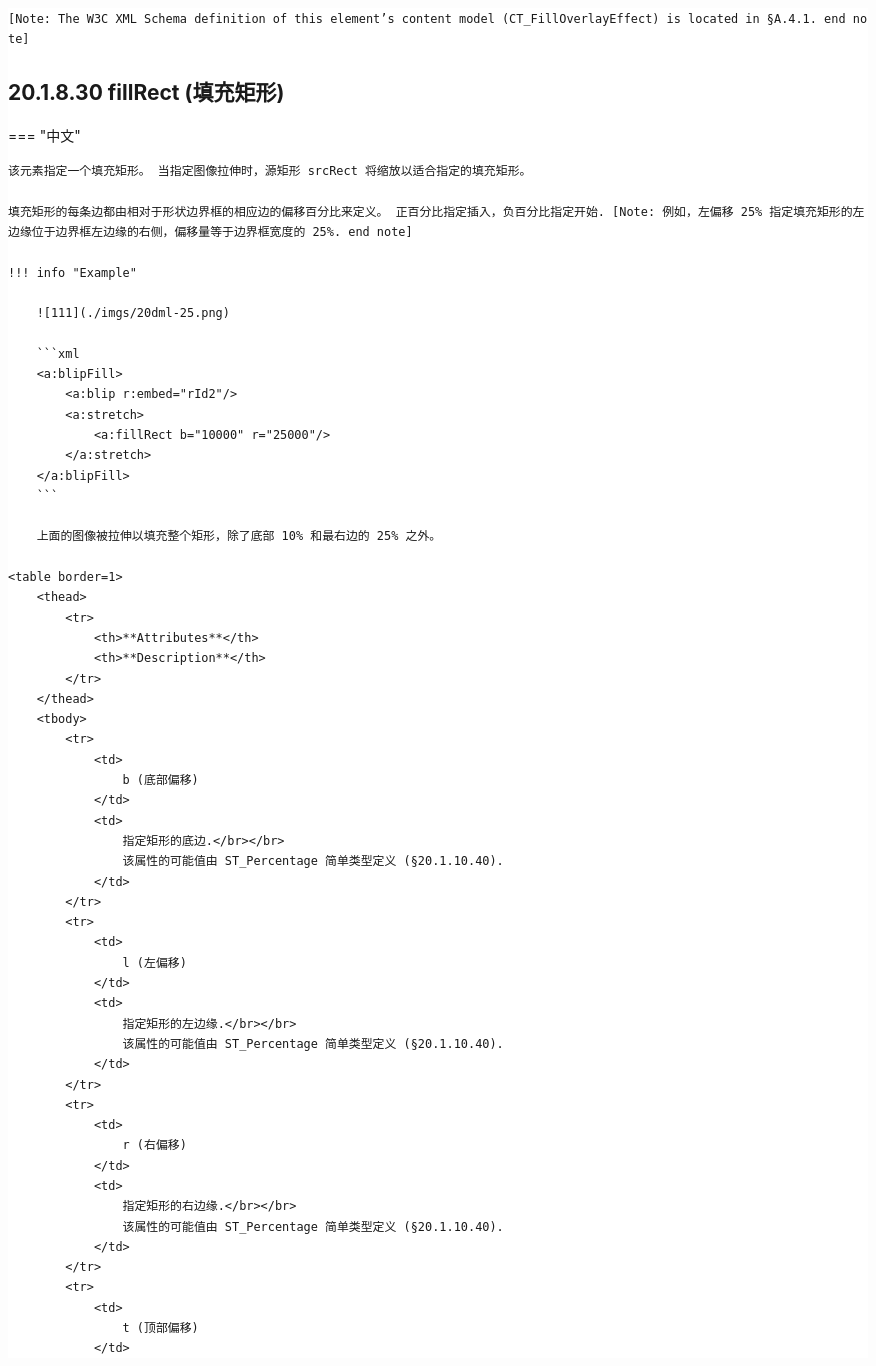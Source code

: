     [Note: The W3C XML Schema definition of this element’s content model (CT_FillOverlayEffect) is located in §A.4.1. end note]

## 20.1.8.30 fillRect (填充矩形)

=== "中文"

    该元素指定一个填充矩形。 当指定图像拉伸时，源矩形 srcRect 将缩放以适合指定的填充矩形。

    填充矩形的每条边都由相对于形状边界框的相应边的偏移百分比来定义。 正百分比指定插入，负百分比指定开始. [Note: 例如，左偏移 25% 指定填充矩形的左边缘位于边界框左边缘的右侧，偏移量等于边界框宽度的 25%. end note]

    !!! info "Example"

        ![111](./imgs/20dml-25.png)

        ```xml
        <a:blipFill>
            <a:blip r:embed="rId2"/>
            <a:stretch>
                <a:fillRect b="10000" r="25000"/>
            </a:stretch>
        </a:blipFill>
        ```

        上面的图像被拉伸以填充整个矩形，除了底部 10% 和最右边的 25% 之外。

    <table border=1>
        <thead>
            <tr>
                <th>**Attributes**</th>
                <th>**Description**</th>
            </tr>
        </thead>
        <tbody>
            <tr>
                <td>
                    b (底部偏移)
                </td>
                <td>
                    指定矩形的底边.</br></br>
                    该属性的可能值由 ST_Percentage 简单类型定义 (§20.1.10.40).
                </td>
            </tr>
            <tr>
                <td>
                    l (左偏移)
                </td>
                <td>
                    指定矩形的左边缘.</br></br>
                    该属性的可能值由 ST_Percentage 简单类型定义 (§20.1.10.40).
                </td>
            </tr>
            <tr>
                <td>
                    r (右偏移)
                </td>
                <td>
                    指定矩形的右边缘.</br></br>
                    该属性的可能值由 ST_Percentage 简单类型定义 (§20.1.10.40).
                </td>
            </tr>
            <tr>
                <td>
                    t (顶部偏移)
                </td>